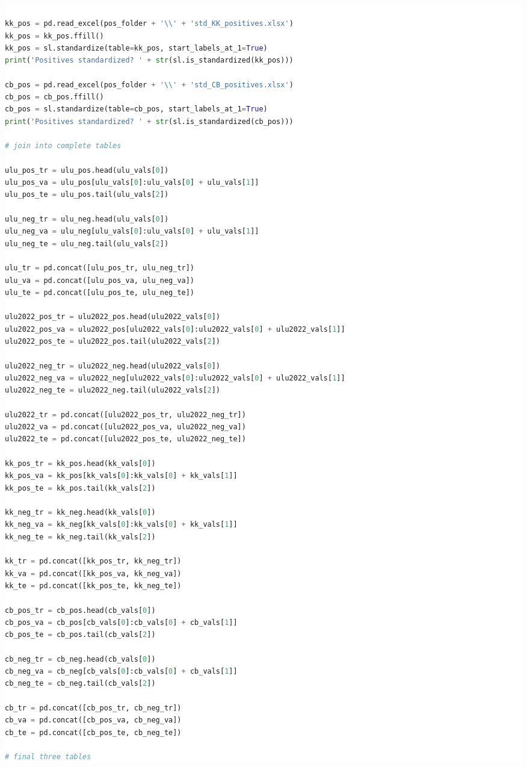 ```python

kk_pos = pd.read_excel(pos_folder + '\\' + 'std_KK_positives.xlsx')
kk_pos = kk_pos.ffill()
kk_pos = sl.standardize(table=kk_pos, start_labels_at_1=True)
print('Positives standardized? ' + str(sl.is_standardized(kk_pos)))

cb_pos = pd.read_excel(pos_folder + '\\' + 'std_CB_positives.xlsx')
cb_pos = cb_pos.ffill()
cb_pos = sl.standardize(table=cb_pos, start_labels_at_1=True)
print('Positives standardized? ' + str(sl.is_standardized(cb_pos)))

# join into complete tables

ulu_pos_tr = ulu_pos.head(ulu_vals[0])
ulu_pos_va = ulu_pos[ulu_vals[0]:ulu_vals[0] + ulu_vals[1]]
ulu_pos_te = ulu_pos.tail(ulu_vals[2])

ulu_neg_tr = ulu_neg.head(ulu_vals[0])
ulu_neg_va = ulu_neg[ulu_vals[0]:ulu_vals[0] + ulu_vals[1]]
ulu_neg_te = ulu_neg.tail(ulu_vals[2])

ulu_tr = pd.concat([ulu_pos_tr, ulu_neg_tr])
ulu_va = pd.concat([ulu_pos_va, ulu_neg_va])
ulu_te = pd.concat([ulu_pos_te, ulu_neg_te])

ulu2022_pos_tr = ulu2022_pos.head(ulu2022_vals[0])
ulu2022_pos_va = ulu2022_pos[ulu2022_vals[0]:ulu2022_vals[0] + ulu2022_vals[1]]
ulu2022_pos_te = ulu2022_pos.tail(ulu2022_vals[2])

ulu2022_neg_tr = ulu2022_neg.head(ulu2022_vals[0])
ulu2022_neg_va = ulu2022_neg[ulu2022_vals[0]:ulu2022_vals[0] + ulu2022_vals[1]]
ulu2022_neg_te = ulu2022_neg.tail(ulu2022_vals[2])

ulu2022_tr = pd.concat([ulu2022_pos_tr, ulu2022_neg_tr])
ulu2022_va = pd.concat([ulu2022_pos_va, ulu2022_neg_va])
ulu2022_te = pd.concat([ulu2022_pos_te, ulu2022_neg_te])

kk_pos_tr = kk_pos.head(kk_vals[0])
kk_pos_va = kk_pos[kk_vals[0]:kk_vals[0] + kk_vals[1]]
kk_pos_te = kk_pos.tail(kk_vals[2])

kk_neg_tr = kk_neg.head(kk_vals[0])
kk_neg_va = kk_neg[kk_vals[0]:kk_vals[0] + kk_vals[1]]
kk_neg_te = kk_neg.tail(kk_vals[2])

kk_tr = pd.concat([kk_pos_tr, kk_neg_tr])
kk_va = pd.concat([kk_pos_va, kk_neg_va])
kk_te = pd.concat([kk_pos_te, kk_neg_te])

cb_pos_tr = cb_pos.head(cb_vals[0])
cb_pos_va = cb_pos[cb_vals[0]:cb_vals[0] + cb_vals[1]]
cb_pos_te = cb_pos.tail(cb_vals[2])

cb_neg_tr = cb_neg.head(cb_vals[0])
cb_neg_va = cb_neg[cb_vals[0]:cb_vals[0] + cb_vals[1]]
cb_neg_te = cb_neg.tail(cb_vals[2])

cb_tr = pd.concat([cb_pos_tr, cb_neg_tr])
cb_va = pd.concat([cb_pos_va, cb_neg_va])
cb_te = pd.concat([cb_pos_te, cb_neg_te])

# final three tables

```